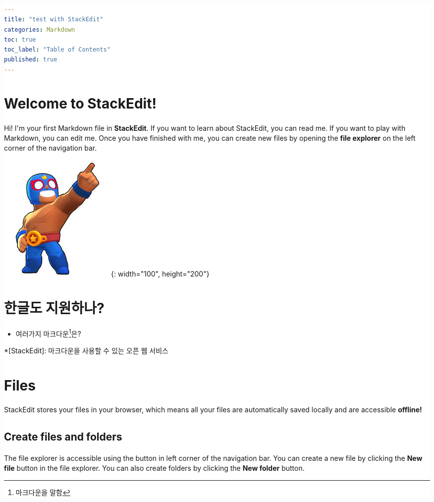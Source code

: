 ```yaml
---
title: "test with StackEdit"
categories: Markdown
toc: true
toc_label: "Table of Contents"
published: true
---
```


# Welcome to StackEdit!

Hi! I'm your first Markdown file in **StackEdit**. If you want to learn about StackEdit, you can read me. If you want to play with Markdown, you can edit me. Once you have finished with me, you can create new files by opening the **file explorer** on the left corner of the navigation bar.


![an image in my repository](/assets/images/test.jpg?raw=true){: width="100", height="200"}



# 한글도 지원하나?

- 여러가지 마크다운[^1]은?

[^1]: 마크다운을 말함

*[StackEdit]: 마크다운을 사용할 수 있는 오픈 웹 서비스


# Files

StackEdit stores your files in your browser, which means all your files are automatically saved locally and are accessible **offline!**

## Create files and folders

The file explorer is accessible using the button in left corner of the navigation bar. You can create a new file by clicking the **New file** button in the file explorer. You can also create folders by clicking the **New folder** button.
